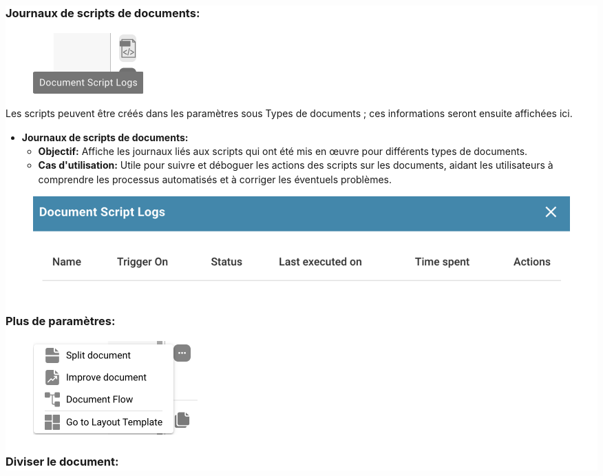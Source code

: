 ### **Journaux de scripts de documents:**

<figure><img src="../../.gitbook/assets/validation_screen21.png" alt="" width="160"><figcaption></figcaption></figure>

Les scripts peuvent être créés dans les paramètres sous Types de documents ; ces informations seront ensuite affichées ici.

* **Journaux de scripts de documents:**
  * **Objectif:** Affiche les journaux liés aux scripts qui ont été mis en œuvre pour différents types de documents.
  * **Cas d'utilisation:** Utile pour suivre et déboguer les actions des scripts sur les documents, aidant les utilisateurs à comprendre les processus automatisés et à corriger les éventuels problèmes.

<figure><img src="../../.gitbook/assets/validation_screen22.png" alt=""><figcaption></figcaption></figure>

### **Plus de paramètres:**

<figure><img src="../../.gitbook/assets/validation_screen23.png" alt="" width="239"><figcaption></figcaption></figure>

### **Diviser le document:**
